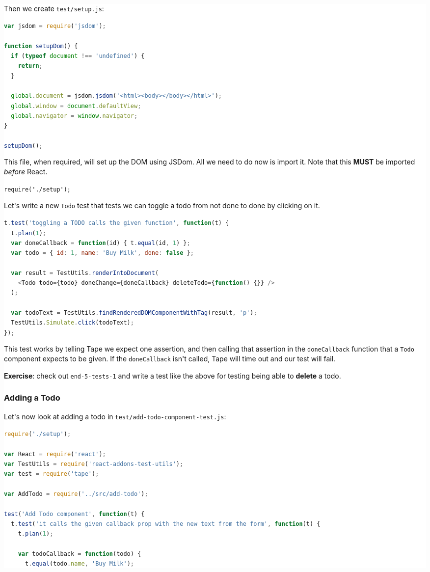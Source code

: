 Then we create `test/setup.js`:

```js
var jsdom = require('jsdom');

function setupDom() {
  if (typeof document !== 'undefined') {
    return;
  }

  global.document = jsdom.jsdom('<html><body></body></html>');
  global.window = document.defaultView;
  global.navigator = window.navigator;
}

setupDom();
```

This file, when required, will set up the DOM using JSDom. All we need to do now is import it. Note that this __MUST__ be imported _before_ React.

```
require('./setup');
```

Let's write a new `Todo` test that tests we can toggle a todo from not done to done by clicking on it.

```js
t.test('toggling a TODO calls the given function', function(t) {
  t.plan(1);
  var doneCallback = function(id) { t.equal(id, 1) };
  var todo = { id: 1, name: 'Buy Milk', done: false };

  var result = TestUtils.renderIntoDocument(
    <Todo todo={todo} doneChange={doneCallback} deleteTodo={function() {}} />
  );

  var todoText = TestUtils.findRenderedDOMComponentWithTag(result, 'p');
  TestUtils.Simulate.click(todoText);
});
```

This test works by telling Tape we expect one assertion, and then calling that assertion in the `doneCallback` function that a `Todo` component expects to be given. If the `doneCallback` isn't called, Tape will time out and our test will fail.

__Exercise__: check out `end-5-tests-1` and write a test like the above for testing being able to __delete__ a todo.

### Adding a Todo

Let's now look at adding a todo in `test/add-todo-component-test.js`:

```js
require('./setup');

var React = require('react');
var TestUtils = require('react-addons-test-utils');
var test = require('tape');

var AddTodo = require('../src/add-todo');

test('Add Todo component', function(t) {
  t.test('it calls the given callback prop with the new text from the form', function(t) {
    t.plan(1);

    var todoCallback = function(todo) {
      t.equal(todo.name, 'Buy Milk');
```